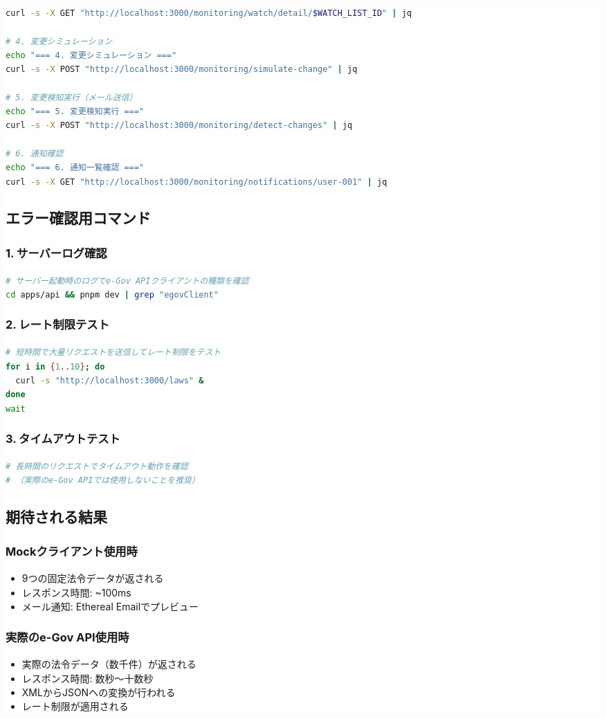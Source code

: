 ```bash
curl -s -X GET "http://localhost:3000/monitoring/watch/detail/$WATCH_LIST_ID" | jq

# 4. 変更シミュレーション
echo "=== 4. 変更シミュレーション ==="
curl -s -X POST "http://localhost:3000/monitoring/simulate-change" | jq

# 5. 変更検知実行（メール送信）
echo "=== 5. 変更検知実行 ==="
curl -s -X POST "http://localhost:3000/monitoring/detect-changes" | jq

# 6. 通知確認
echo "=== 6. 通知一覧確認 ==="
curl -s -X GET "http://localhost:3000/monitoring/notifications/user-001" | jq
```

## エラー確認用コマンド

### 1. サーバーログ確認
```bash
# サーバー起動時のログでe-Gov APIクライアントの種類を確認
cd apps/api && pnpm dev | grep "egovClient"
```

### 2. レート制限テスト
```bash
# 短時間で大量リクエストを送信してレート制限をテスト
for i in {1..10}; do
  curl -s "http://localhost:3000/laws" &
done
wait
```

### 3. タイムアウトテスト
```bash
# 長時間のリクエストでタイムアウト動作を確認
# （実際のe-Gov APIでは使用しないことを推奨）
```

## 期待される結果

### Mockクライアント使用時
- 9つの固定法令データが返される
- レスポンス時間: ~100ms
- メール通知: Ethereal Emailでプレビュー

### 実際のe-Gov API使用時  
- 実際の法令データ（数千件）が返される
- レスポンス時間: 数秒〜十数秒
- XMLからJSONへの変換が行われる
- レート制限が適用される
